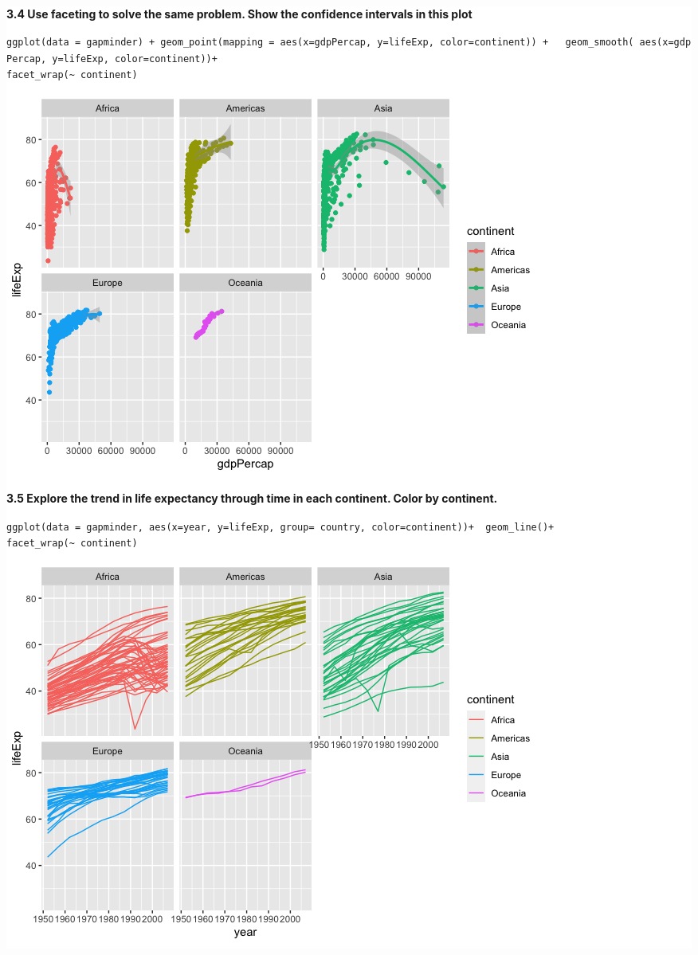 **3.4 Use faceting to solve the same problem. Show the confidence
intervals in this plot**

    ggplot(data = gapminder) + geom_point(mapping = aes(x=gdpPercap, y=lifeExp, color=continent)) +   geom_smooth( aes(x=gdpPercap, y=lifeExp, color=continent))+
    facet_wrap(~ continent)

![](assignment_3_files/figure-markdown_strict/unnamed-chunk-18-1.png)
<br>

**3.5 Explore the trend in life expectancy through time in each
continent. Color by continent.**

    ggplot(data = gapminder, aes(x=year, y=lifeExp, group= country, color=continent))+  geom_line()+
    facet_wrap(~ continent)

![](assignment_3_files/figure-markdown_strict/unnamed-chunk-19-1.png)